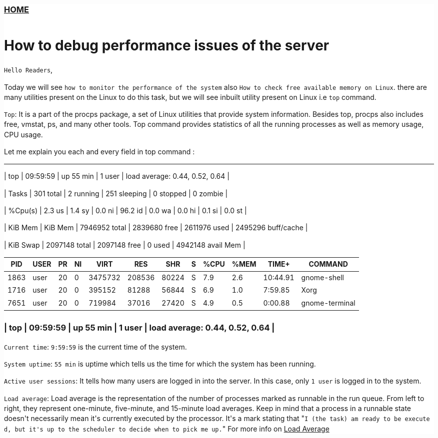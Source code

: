 ### [HOME](https://krishna-waidande-dev.github.io/krishna-waidande.github.io/)

# How to debug performance issues of the server

`Hello Readers`,

Today we will see `how to monitor the performance of the system` also `How to check free available memory on Linux`. there are many utilities present on the Linux to do this task, but we will see inbuilt utility present on Linux i.e `top` command.


`Top`: It is a part of the procps package, a set of Linux utilities that provide system information. Besides top, procps also includes free, vmstat, ps, and many other tools. Top command provides statistics of all the running processes as well as memory usage, CPU usage. 

Let me explain you each and every field in top command :     

---

| top | 09:59:59 | up 55 min |  1 user | load average: 0.44, 0.52, 0.64 |


| Tasks | 301 total | 2 running | 251 sleeping | 0 stopped | 0 zombie |


| %Cpu(s) |  2.3 us |  1.4 sy | 0.0 ni | 96.2 id | 0.0 wa | 0.0 hi | 0.1 si | 0.0 st |


| KiB Mem | KiB Mem | 7946952 total | 2839680 free | 2611976 used | 2495296 buff/cache |


| KiB Swap |  2097148 total |  2097148 free | 0 used | 4942148 avail Mem |


| PID | USER | PR | NI | VIRT | RES |  SHR | S | %CPU | %MEM |  TIME+ | COMMAND |  
|---|---|---|---|---|---|---|---|---|---|---|---|
|1863 | user | 20 |  0 | 3475732 | 208536 | 80224 | S | 7.9 | 2.6 |  10:44.91 | gnome-shell |
| 1716 | user | 20 | 0 | 395152 | 81288 | 56844 | S | 6.9 | 1.0 | 7:59.85 | Xorg |
| 7651 | user | 20 | 0 | 719984 | 37016 | 27420 | S | 4.9 | 0.5 | 0:00.88 | gnome-terminal |


                                                                                                                         
### | top | 09:59:59 | up 55 min |  1 user | load average: 0.44, 0.52, 0.64 |

`Current time`: `9:59:59` is the current time of the system.

`System uptime`: `55 min` is uptime which tells us the time for which the system has been running.

`Active user sessions`: It tells how many users are logged in into the server. In this case, only `1 user` is logged in to the system.

`Load average`: Load average is the representation of the number of processes marked as runnable in the run queue. 
From left to right, they represent one-minute, five-minute, and 15-minute load averages.
Keep in mind that a process in a runnable state doesn't necessarily mean it's currently executed by the processor.
It's a mark stating that "`I (the task) am ready to be executed, but it's up to the scheduler to decide when to pick me up.`"
For more info on [Load Average](https://www.linuxjournal.com/article/9001)
